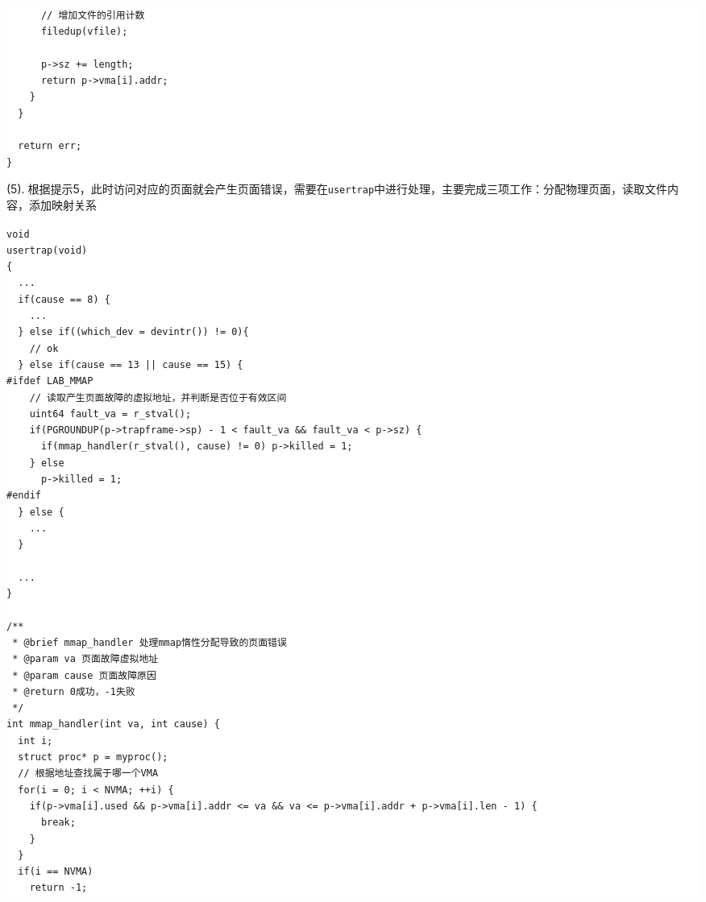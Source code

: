 	      // 增加文件的引用计数
	      filedup(vfile);
	
	      p->sz += length;
	      return p->vma[i].addr;
	    }
	  }
	
	  return err;
	}


(5). 根据提示5，此时访问对应的页面就会产生页面错误，需要在`usertrap`中进行处理，主要完成三项工作：分配物理页面，读取文件内容，添加映射关系


	void
	usertrap(void)
	{
	  ...
	  if(cause == 8) {
	    ...
	  } else if((which_dev = devintr()) != 0){
	    // ok
	  } else if(cause == 13 || cause == 15) {
	#ifdef LAB_MMAP
	    // 读取产生页面故障的虚拟地址，并判断是否位于有效区间
	    uint64 fault_va = r_stval();
	    if(PGROUNDUP(p->trapframe->sp) - 1 < fault_va && fault_va < p->sz) {
	      if(mmap_handler(r_stval(), cause) != 0) p->killed = 1;
	    } else
	      p->killed = 1;
	#endif
	  } else {
	    ...
	  }
	
	  ...
	}
	
	/**
	 * @brief mmap_handler 处理mmap惰性分配导致的页面错误
	 * @param va 页面故障虚拟地址
	 * @param cause 页面故障原因
	 * @return 0成功，-1失败
	 */
	int mmap_handler(int va, int cause) {
	  int i;
	  struct proc* p = myproc();
	  // 根据地址查找属于哪一个VMA
	  for(i = 0; i < NVMA; ++i) {
	    if(p->vma[i].used && p->vma[i].addr <= va && va <= p->vma[i].addr + p->vma[i].len - 1) {
	      break;
	    }
	  }
	  if(i == NVMA)
	    return -1;
	